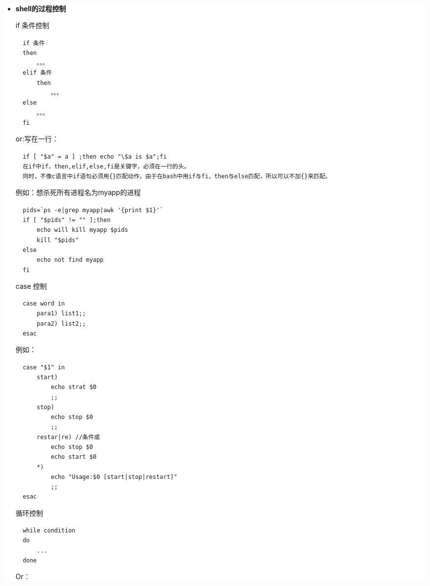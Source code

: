 - **shell的过程控制**

	if 条件控制

		if 条件
		then
			。。。
		elif 条件
			then
				。。。
		else	
			。。。
		fi 

	or:写在一行：

		if [ "$a" = a ] ;then echo "\$a is $a";fi
		在if中if，then,elif,else,fi是关键字，必须在一行的头。
		同时，不像c语言中if语句必须用{}匹配动作，由于在bash中用if与fi，then与else匹配，所以可以不加{}来匹配。
			
	例如：想杀死所有进程名为myapp的进程

		pids=`ps -e|grep myapp|awk '{print $1}'`
		if [ "$pids" != "" ];then
			echo will kill myapp $pids
			kill "$pids"
		else
			echo not find myapp
		fi

	case 控制 

		case word in 
			para1) list1;;
			para2) list2;;
		esac
	例如：

		case "$1" in 
			start)
				echo strat $0
				;;
			stop)
				echo stop $0
				;;
			restar|re) //条件或
				echo stop $0
				echo start $0
			*)
				echo "Usage:$0 [start|stop|restart]"
				;;
		esac

	循环控制

		while condition 
		do 
			...
		done
	Or：
